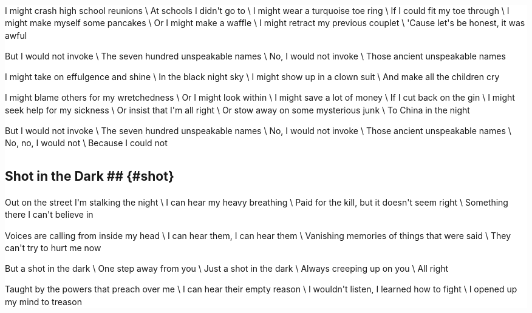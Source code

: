 I might crash high school reunions \\
At schools I didn't go to \\
I might wear a turquoise toe ring \\
If I could fit my toe through \\
I might make myself some pancakes \\
Or I might make a waffle \\
I might retract my previous couplet \\
'Cause let's be honest, it was awful

But I would not invoke \\
The seven hundred unspeakable names \\
No, I would not invoke \\
Those ancient unspeakable names

I might take on effulgence and shine \\
In the black night sky \\
I might show up in a clown suit \\
And make all the children cry

I might blame others for my wretchedness \\
Or I might look within \\
I might save a lot of money \\
If I cut back on the gin \\
I might seek help for my sickness \\
Or insist that I'm all right \\
Or stow away on some mysterious junk \\
To China in the night

But I would not invoke \\
The seven hundred unspeakable names \\
No, I would not invoke \\
Those ancient unspeakable names \\
No, no, I would not \\
Because I could not

## Shot in the Dark ## {#shot}

Out on the street I'm stalking the night \\
I can hear my heavy breathing \\
Paid for the kill, but it doesn't seem right \\
Something there I can't believe in

Voices are calling from inside my head \\
I can hear them, I can hear them \\
Vanishing memories of things that were said \\
They can't try to hurt me now

But a shot in the dark \\
One step away from you \\
Just a shot in the dark \\
Always creeping up on you \\
All right

Taught by the powers that preach over me \\
I can hear their empty reason \\
I wouldn't listen, I learned how to fight \\
I opened up my mind to treason
